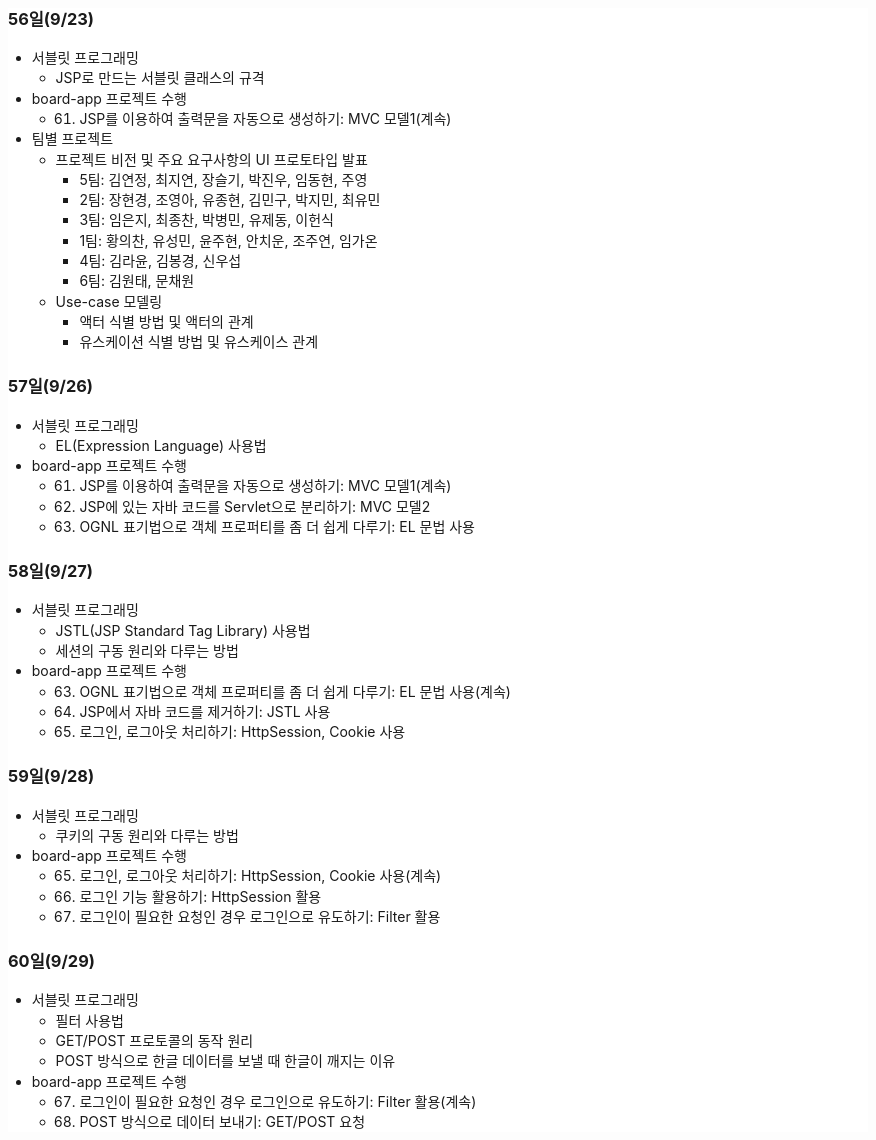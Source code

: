  ### 56일(9/23) 

- 서블릿 프로그래밍
  - JSP로 만드는 서블릿 클래스의 규격
- board-app 프로젝트 수행 
  - 061. JSP를 이용하여 출력문을 자동으로 생성하기: MVC 모델1(계속)
- 팀별 프로젝트
  - 프로젝트 비전 및 주요 요구사항의 UI 프로토타입 발표
    - 5팀: 김연정, 최지연, 장슬기, 박진우, 임동현, 주영
    - 2팀: 장현경, 조영아, 유종현, 김민구, 박지민, 최유민
    - 3팀: 임은지, 최종찬, 박병민, 유제동, 이헌식
    - 1팀: 황의찬, 유성민, 윤주현, 안치운, 조주연, 임가온
    - 4팀: 김라윤, 김봉경, 신우섭
    - 6팀: 김원태, 문채원
  - Use-case 모델링
    - 액터 식별 방법 및 액터의 관계
    - 유스케이션 식별 방법 및 유스케이스 관계
    
### 57일(9/26) 

- 서블릿 프로그래밍
  - EL(Expression Language) 사용법
- board-app 프로젝트 수행 
  - 061. JSP를 이용하여 출력문을 자동으로 생성하기: MVC 모델1(계속)
  - 062. JSP에 있는 자바 코드를 Servlet으로 분리하기: MVC 모델2
  - 063. OGNL 표기법으로 객체 프로퍼티를 좀 더 쉽게 다루기: EL 문법 사용

### 58일(9/27) 

- 서블릿 프로그래밍
  - JSTL(JSP Standard Tag Library) 사용법
  - 세션의 구동 원리와 다루는 방법
- board-app 프로젝트 수행 
  - 063. OGNL 표기법으로 객체 프로퍼티를 좀 더 쉽게 다루기: EL 문법 사용(계속)
  - 064. JSP에서 자바 코드를 제거하기: JSTL 사용
  - 065. 로그인, 로그아웃 처리하기: HttpSession, Cookie 사용

### 59일(9/28) 

- 서블릿 프로그래밍
  - 쿠키의 구동 원리와 다루는 방법
- board-app 프로젝트 수행 
  - 065. 로그인, 로그아웃 처리하기: HttpSession, Cookie 사용(계속)
  - 066. 로그인 기능 활용하기: HttpSession 활용
  - 067. 로그인이 필요한 요청인 경우 로그인으로 유도하기: Filter 활용

### 60일(9/29) 

- 서블릿 프로그래밍
  - 필터 사용법
  - GET/POST 프로토콜의 동작 원리
  - POST 방식으로 한글 데이터를 보낼 때 한글이 깨지는 이유
- board-app 프로젝트 수행 
  - 067. 로그인이 필요한 요청인 경우 로그인으로 유도하기: Filter 활용(계속)
  - 068. POST 방식으로 데이터 보내기: GET/POST 요청
